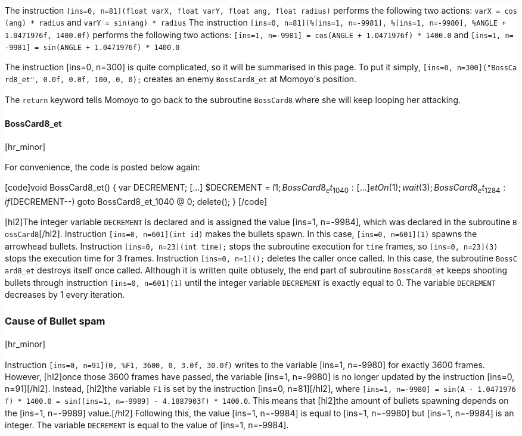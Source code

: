 The instruction ``[ins=0, n=81](float varX, float varY, float ang, float radius)`` performs the following two actions: ``varX = cos(ang) * radius`` and ``varY = sin(ang) * radius``
The instruction ``[ins=0, n=81](%[ins=1, n=-9981], %[ins=1, n=-9980], %ANGLE + 1.0471976f, 1400.0f)`` performs the following two actions: ``[ins=1, n=-9981] = cos(ANGLE + 1.0471976f) * 1400.0`` and ``[ins=1, n=-9981] = sin(ANGLE + 1.0471976f) * 1400.0``

The instruction [ins=0, n=300] is quite complicated, so it will be summarised in this page. To put it simply, ``[ins=0, n=300]("BossCard8_et", 0.0f, 0.0f, 100, 0, 0);`` creates an enemy ``BossCard8_et`` at Momoyo's position.

The ``return`` keyword tells Momoyo to go back to the subroutine ``BossCard8`` where she will keep looping her attacking.

#### BossCard8_et
[hr_minor]

For convenience, the code is posted below again:

[code]void BossCard8_et() {
    var DECREMENT;
    [...]
    $DECREMENT = $I1;
BossCard8_et_1040:
    [...]
    etOn(1);
    wait(3);
BossCard8_et_1284:
    if ($DECREMENT--) goto BossCard8_et_1040 @ 0;
    delete();
}
[/code]

[hl2]The integer variable ``DECREMENT`` is declared and is assigned the value [ins=1, n=-9984], which was declared in the subroutine ``BossCard8``[/hl2].
Instruction ``[ins=0, n=601](int id)`` makes the bullets spawn. In this case, ``[ins=0, n=601](1)`` spawns the arrowhead bullets.
Instruction ``[ins=0, n=23](int time);`` stops the subroutine execution for ``time`` frames, so ``[ins=0, n=23](3)`` stops the execution time for 3 frames.
Instruction ``[ins=0, n=1]();`` deletes the caller once called. In this case, the subroutine ``BossCard8_et`` destroys itself once called.
Although it is written quite obtusely, the end part of subroutine ``BossCard8_et`` keeps shooting bullets through instruction ``[ins=0, n=601](1)`` until the integer variable ``DECREMENT`` is exactly equal to 0. The variable ``DECREMENT`` decreases by 1 every iteration.

### Cause of Bullet spam
[hr_minor]

Instruction ``[ins=0, n=91](0, %F1, 3600, 0, 3.0f, 30.0f)`` writes to the variable [ins=1, n=-9980] for exactly 3600 frames. However, [hl2]once those 3600 frames have passed, the variable [ins=1, n=-9980] is no longer updated by the instruction [ins=0, n=91][/hl2].
Instead, [hl2]the variable ``F1`` is set by the instruction [ins=0, n=81][/hl2], where ``[ins=1, n=-9980] = sin(A - 1.0471976f) * 1400.0 = sin([ins=1, n=-9989] - 4.1887903f) * 1400.0``. This means that [hl2]the amount of bullets spawning depends on the [ins=1, n=-9989] value.[/hl2] Following this, the value [ins=1, n=-9984] is equal to [ins=1, n=-9980] but [ins=1, n=-9984] is an integer. The variable ``DECREMENT`` is equal to the value of [ins=1, n=-9984].

